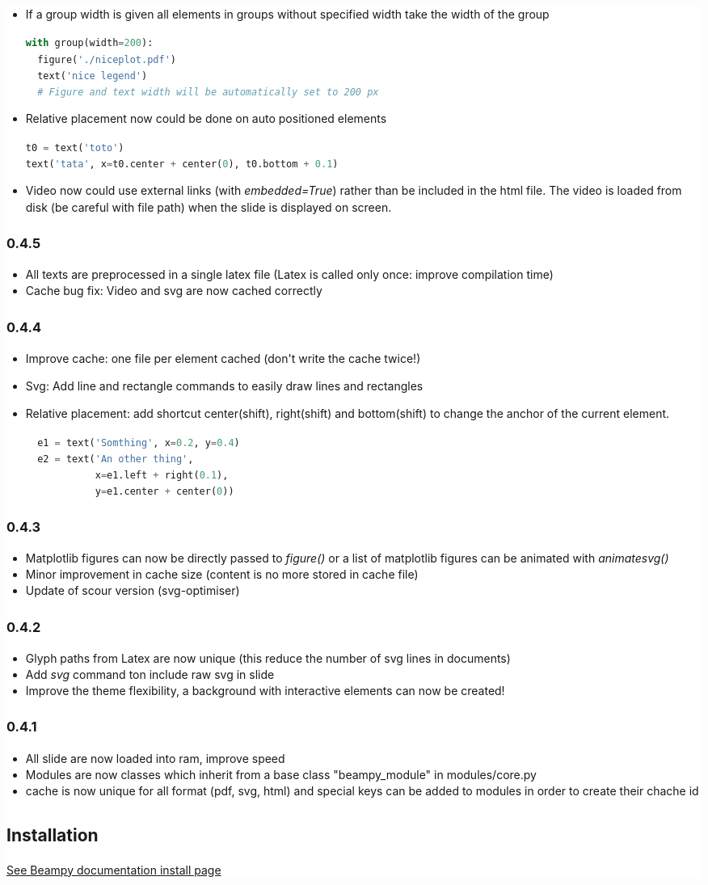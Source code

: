 * If a group width is given all elements in groups without specified width take the width of the group

  ```python
  with group(width=200):
    figure('./niceplot.pdf')
    text('nice legend')
    # Figure and text width will be automatically set to 200 px
  ```

* Relative placement now could be done on auto positioned elements

  ```python
  t0 = text('toto')
  text('tata', x=t0.center + center(0), t0.bottom + 0.1)
  ```

* Video now could use external links (with *embedded=True*) rather than be included in the html file.
  The video is loaded from disk (be careful with file path) when the slide is displayed on screen.

### 0.4.5

* All texts are preprocessed in a single latex file (Latex is called only once: improve compilation time)
* Cache bug fix: Video and svg are now cached correctly

### 0.4.4

* Improve cache: one file per element cached (don't write the cache twice!)
* Svg: Add line and rectangle commands to easily draw lines and rectangles
* Relative placement: add shortcut center(shift), right(shift) and bottom(shift) 
  to change the anchor of the current element.
  
  ```python 
    e1 = text('Somthing', x=0.2, y=0.4)
    e2 = text('An other thing', 
              x=e1.left + right(0.1), 
              y=e1.center + center(0))
  ```


### 0.4.3

* Matplotlib figures can now be directly passed to *figure()* or a list of matplotlib figures can be animated with *animatesvg()*
* Minor improvement in cache size (content is no more stored in cache file)
* Update of scour version (svg-optimiser) 

### 0.4.2
* Glyph paths from Latex are now unique (this reduce the number of svg lines in documents)
* Add *svg* command ton include raw svg in slide
* Improve the theme flexibility, a background with interactive elements can now be created!

### 0.4.1
* All slide are now loaded into ram, improve speed
* Modules are now classes which inherit from a base class "beampy_module" in modules/core.py
* cache is now unique for all format (pdf, svg, html) and special keys can be added
  to modules in order to create their chache id

## Installation

[See Beampy documentation install page](https://hchauvet.github.io/beampy/install.html)




